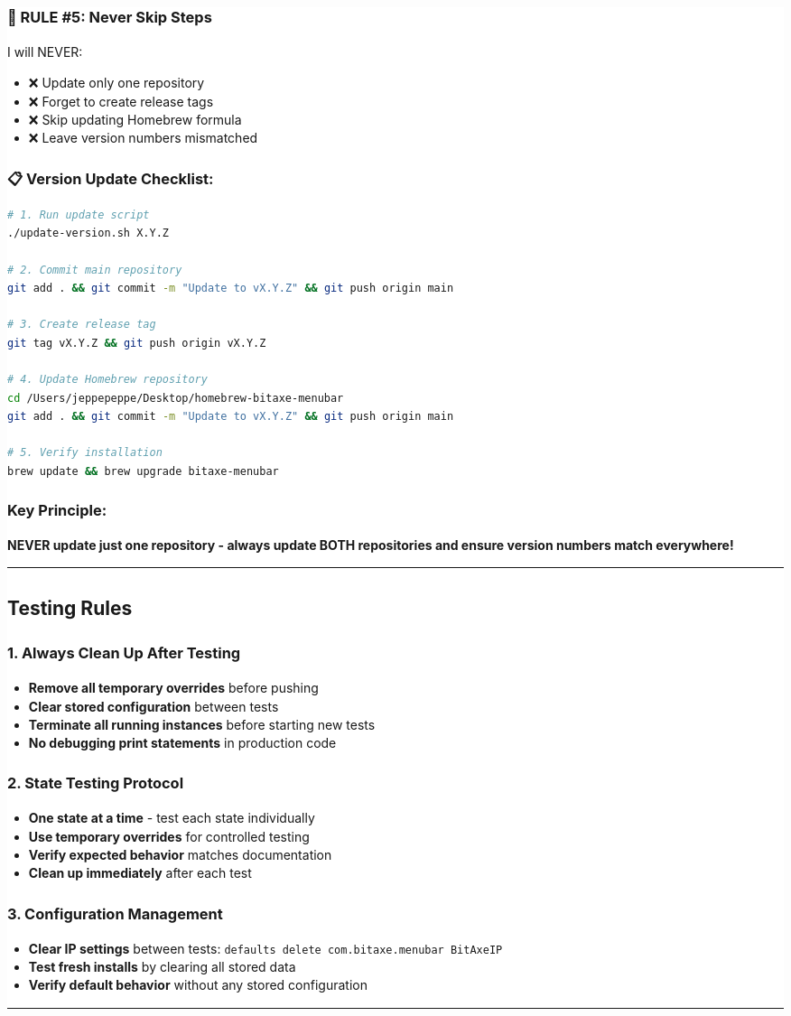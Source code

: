 ### **🎯 RULE #5: Never Skip Steps**
I will NEVER:
- ❌ Update only one repository
- ❌ Forget to create release tags
- ❌ Skip updating Homebrew formula
- ❌ Leave version numbers mismatched

### **📋 Version Update Checklist:**
```bash
# 1. Run update script
./update-version.sh X.Y.Z

# 2. Commit main repository
git add . && git commit -m "Update to vX.Y.Z" && git push origin main

# 3. Create release tag
git tag vX.Y.Z && git push origin vX.Y.Z

# 4. Update Homebrew repository
cd /Users/jeppepeppe/Desktop/homebrew-bitaxe-menubar
git add . && git commit -m "Update to vX.Y.Z" && git push origin main

# 5. Verify installation
brew update && brew upgrade bitaxe-menubar
```

### **Key Principle:**
**NEVER update just one repository - always update BOTH repositories and ensure version numbers match everywhere!**

---

## Testing Rules

### 1. **Always Clean Up After Testing**
- **Remove all temporary overrides** before pushing
- **Clear stored configuration** between tests
- **Terminate all running instances** before starting new tests
- **No debugging print statements** in production code

### 2. **State Testing Protocol**
- **One state at a time** - test each state individually
- **Use temporary overrides** for controlled testing
- **Verify expected behavior** matches documentation
- **Clean up immediately** after each test

### 3. **Configuration Management**
- **Clear IP settings** between tests: `defaults delete com.bitaxe.menubar BitAxeIP`
- **Test fresh installs** by clearing all stored data
- **Verify default behavior** without any stored configuration

---